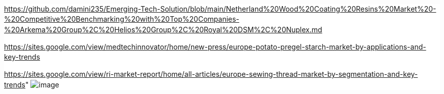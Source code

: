 <a href=https://github.com/damini235/Emerging-Tech-Solution/blob/main/Netherland%20Wood%20Coating%20Resins%20Market%20-%20Competitive%20Benchmarking%20with%20Top%20Companies-%20Arkema%20Group%2C%20Helios%20Group%2C%20Royal%20DSM%2C%20Nuplex.md>https://github.com/damini235/Emerging-Tech-Solution/blob/main/Netherland%20Wood%20Coating%20Resins%20Market%20-%20Competitive%20Benchmarking%20with%20Top%20Companies-%20Arkema%20Group%2C%20Helios%20Group%2C%20Royal%20DSM%2C%20Nuplex.md</a>

<a href=https://sites.google.com/view/medtechinnovator/home/new-press/europe-potato-pregel-starch-market-by-applications-and-key-trends>https://sites.google.com/view/medtechinnovator/home/new-press/europe-potato-pregel-starch-market-by-applications-and-key-trends</a>

<a href=https://sites.google.com/view/ri-market-report/home/all-articles/europe-sewing-thread-market-by-segmentation-and-key-trends>https://sites.google.com/view/ri-market-report/home/all-articles/europe-sewing-thread-market-by-segmentation-and-key-trends</a>"
![image](https://github.com/user-attachments/assets/08edbee5-4513-4fd6-95df-684203aa3607)
